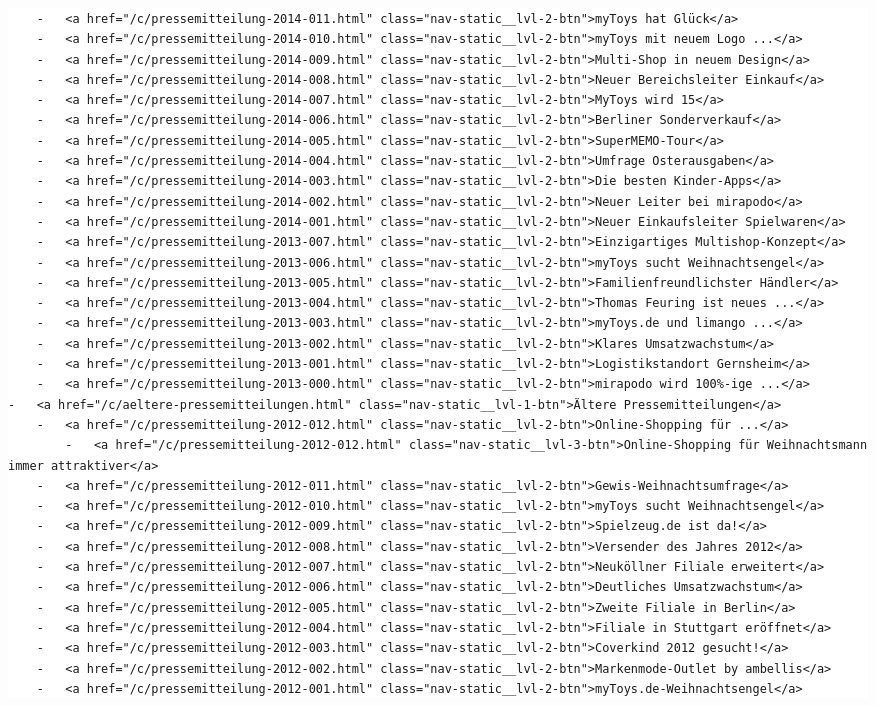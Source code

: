         -   <a href="/c/pressemitteilung-2014-011.html" class="nav-static__lvl-2-btn">myToys hat Glück</a>
        -   <a href="/c/pressemitteilung-2014-010.html" class="nav-static__lvl-2-btn">myToys mit neuem Logo ...</a>
        -   <a href="/c/pressemitteilung-2014-009.html" class="nav-static__lvl-2-btn">Multi-Shop in neuem Design</a>
        -   <a href="/c/pressemitteilung-2014-008.html" class="nav-static__lvl-2-btn">Neuer Bereichsleiter Einkauf</a>
        -   <a href="/c/pressemitteilung-2014-007.html" class="nav-static__lvl-2-btn">MyToys wird 15</a>
        -   <a href="/c/pressemitteilung-2014-006.html" class="nav-static__lvl-2-btn">Berliner Sonderverkauf</a>
        -   <a href="/c/pressemitteilung-2014-005.html" class="nav-static__lvl-2-btn">SuperMEMO-Tour</a>
        -   <a href="/c/pressemitteilung-2014-004.html" class="nav-static__lvl-2-btn">Umfrage Osterausgaben</a>
        -   <a href="/c/pressemitteilung-2014-003.html" class="nav-static__lvl-2-btn">Die besten Kinder-Apps</a>
        -   <a href="/c/pressemitteilung-2014-002.html" class="nav-static__lvl-2-btn">Neuer Leiter bei mirapodo</a>
        -   <a href="/c/pressemitteilung-2014-001.html" class="nav-static__lvl-2-btn">Neuer Einkaufsleiter Spielwaren</a>
        -   <a href="/c/pressemitteilung-2013-007.html" class="nav-static__lvl-2-btn">Einzigartiges Multishop-Konzept</a>
        -   <a href="/c/pressemitteilung-2013-006.html" class="nav-static__lvl-2-btn">myToys sucht Weihnachtsengel</a>
        -   <a href="/c/pressemitteilung-2013-005.html" class="nav-static__lvl-2-btn">Familienfreundlichster Händler</a>
        -   <a href="/c/pressemitteilung-2013-004.html" class="nav-static__lvl-2-btn">Thomas Feuring ist neues ...</a>
        -   <a href="/c/pressemitteilung-2013-003.html" class="nav-static__lvl-2-btn">myToys.de und limango ...</a>
        -   <a href="/c/pressemitteilung-2013-002.html" class="nav-static__lvl-2-btn">Klares Umsatzwachstum</a>
        -   <a href="/c/pressemitteilung-2013-001.html" class="nav-static__lvl-2-btn">Logistikstandort Gernsheim</a>
        -   <a href="/c/pressemitteilung-2013-000.html" class="nav-static__lvl-2-btn">mirapodo wird 100%-ige ...</a>
    -   <a href="/c/aeltere-pressemitteilungen.html" class="nav-static__lvl-1-btn">Ältere Pressemitteilungen</a>
        -   <a href="/c/pressemitteilung-2012-012.html" class="nav-static__lvl-2-btn">Online-Shopping für ...</a>
            -   <a href="/c/pressemitteilung-2012-012.html" class="nav-static__lvl-3-btn">Online-Shopping für Weihnachtsmann immer attraktiver</a>
        -   <a href="/c/pressemitteilung-2012-011.html" class="nav-static__lvl-2-btn">Gewis-Weihnachtsumfrage</a>
        -   <a href="/c/pressemitteilung-2012-010.html" class="nav-static__lvl-2-btn">myToys sucht Weihnachtsengel</a>
        -   <a href="/c/pressemitteilung-2012-009.html" class="nav-static__lvl-2-btn">Spielzeug.de ist da!</a>
        -   <a href="/c/pressemitteilung-2012-008.html" class="nav-static__lvl-2-btn">Versender des Jahres 2012</a>
        -   <a href="/c/pressemitteilung-2012-007.html" class="nav-static__lvl-2-btn">Neuköllner Filiale erweitert</a>
        -   <a href="/c/pressemitteilung-2012-006.html" class="nav-static__lvl-2-btn">Deutliches Umsatzwachstum</a>
        -   <a href="/c/pressemitteilung-2012-005.html" class="nav-static__lvl-2-btn">Zweite Filiale in Berlin</a>
        -   <a href="/c/pressemitteilung-2012-004.html" class="nav-static__lvl-2-btn">Filiale in Stuttgart eröffnet</a>
        -   <a href="/c/pressemitteilung-2012-003.html" class="nav-static__lvl-2-btn">Coverkind 2012 gesucht!</a>
        -   <a href="/c/pressemitteilung-2012-002.html" class="nav-static__lvl-2-btn">Markenmode-Outlet by ambellis</a>
        -   <a href="/c/pressemitteilung-2012-001.html" class="nav-static__lvl-2-btn">myToys.de-Weihnachtsengel</a>